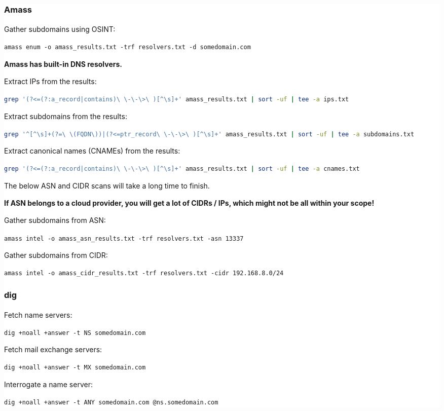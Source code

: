 ### Amass

Gather subdomains using OSINT:

```fundamental
amass enum -o amass_results.txt -trf resolvers.txt -d somedomain.com
```

**Amass has built-in DNS resolvers.**

Extract IPs from the results:

```bash
grep '(?<=(?:a_record|contains)\ \-\-\>\ )[^\s]+' amass_results.txt | sort -uf | tee -a ips.txt
```

Extract subdomains from the results:

```bash
grep '^[^\s]+(?=\ \(FQDN\))|(?<=ptr_record\ \-\-\>\ )[^\s]+' amass_results.txt | sort -uf | tee -a subdomains.txt
```

Extract canonical names (CNAMEs) from the results:

```bash
grep '(?<=(?:a_record|contains)\ \-\-\>\ )[^\s]+' amass_results.txt | sort -uf | tee -a cnames.txt
```

The below ASN and CIDR scans will take a long time to finish.

**If ASN belongs to a cloud provider, you will get a lot of CIDRs / IPs, which might not be all within your scope!**

Gather subdomains from ASN:

```fundamental
amass intel -o amass_asn_results.txt -trf resolvers.txt -asn 13337
```

Gather subdomains from CIDR:

```fundamental
amass intel -o amass_cidr_results.txt -trf resolvers.txt -cidr 192.168.8.0/24
```

### dig

Fetch name servers:

```fundamental
dig +noall +answer -t NS somedomain.com
```

Fetch mail exchange servers:

```fundamental
dig +noall +answer -t MX somedomain.com
```

Interrogate a name server:

```fundamental
dig +noall +answer -t ANY somedomain.com @ns.somedomain.com
```

